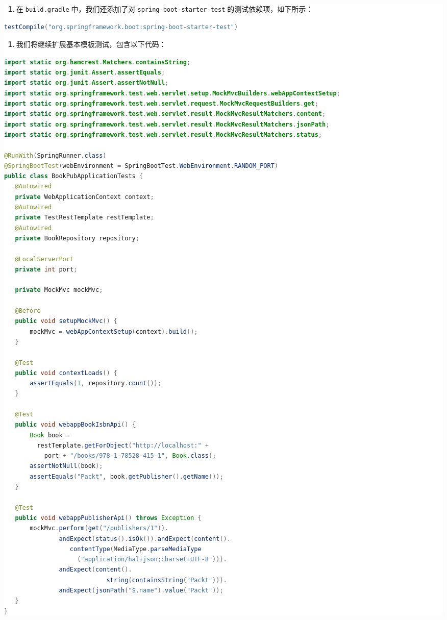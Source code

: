 1.  在 `build.gradle` 中，我们还添加了对 `spring-boot-starter-test` 的测试依赖项，如下所示：

```java
testCompile("org.springframework.boot:spring-boot-starter-test") 
```

1.  我们将继续扩展基本模板测试，包含以下代码：

```java
import static org.hamcrest.Matchers.containsString;
import static org.junit.Assert.assertEquals;
import static org.junit.Assert.assertNotNull;
import static org.springframework.test.web.servlet.setup.MockMvcBuilders.webAppContextSetup;
import static org.springframework.test.web.servlet.request.MockMvcRequestBuilders.get;
import static org.springframework.test.web.servlet.result.MockMvcResultMatchers.content;
import static org.springframework.test.web.servlet.result.MockMvcResultMatchers.jsonPath;
import static org.springframework.test.web.servlet.result.MockMvcResultMatchers.status;

@RunWith(SpringRunner.class)
@SpringBootTest(webEnvironment = SpringBootTest.WebEnvironment.RANDOM_PORT)
public class BookPubApplicationTests {
   @Autowired
   private WebApplicationContext context; 
   @Autowired
   private TestRestTemplate restTemplate;
   @Autowired
   private BookRepository repository;

   @LocalServerPort
   private int port;

   private MockMvc mockMvc; 

   @Before
   public void setupMockMvc() {
       mockMvc = webAppContextSetup(context).build();
   }

   @Test
   public void contextLoads() {
       assertEquals(1, repository.count());
   }

   @Test
   public void webappBookIsbnApi() {
       Book book =
         restTemplate.getForObject("http://localhost:" +
           port + "/books/978-1-78528-415-1", Book.class);
       assertNotNull(book);
       assertEquals("Packt", book.getPublisher().getName());
   }

   @Test
   public void webappPublisherApi() throws Exception {
       mockMvc.perform(get("/publishers/1")).
               andExpect(status().isOk()).andExpect(content().
                  contentType(MediaType.parseMediaType
                    ("application/hal+json;charset=UTF-8"))).
               andExpect(content().
                            string(containsString("Packt"))).
               andExpect(jsonPath("$.name").value("Packt"));
   }
} 
```
